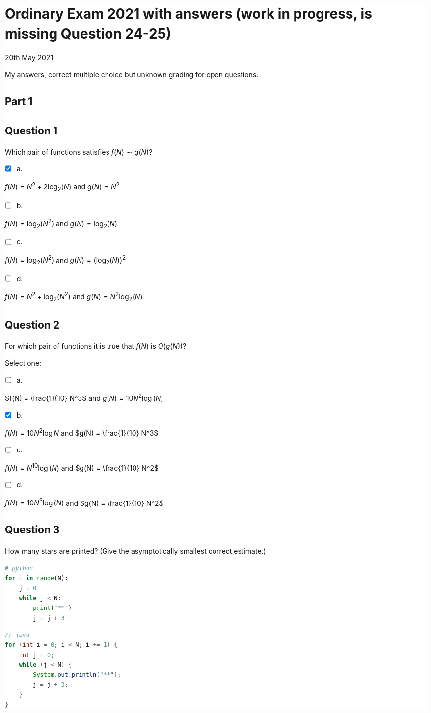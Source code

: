 # Ordinary Exam 2021 with answers (work in progress, is missing Question 24-25)
20th May 2021

My answers, correct multiple choice but unknown grading for open questions.

## Part 1

## Question 1

Which pair of functions satisfies $f(N) \sim g(N)$?

- [x] a.

$f(N) = N^2 + 2 \log_2(N)$ and $g(N) = N^2$
- [ ] b.

$f(N) = \log_2(N^2)$ and $g(N) = \log_2(N)$
- [ ] c.

$f(N) = \log_2(N^2)$ and $g(N) = (\log_2(N))^2$
- [ ] d.

$f(N) = N^2 + \log_2(N^2)$ and $g(N) = N^2 \log_2(N)$

## Question 2

For which pair of functions it is true that $f(N)$ is $O(g(N))$?

Select one:

- [ ] a.

$f(N) = \frac{1}{10} N^3$ and $g(N) = 10 N^2 \log(N)$
- [x] b.

$f(N) = 10 N^2 \log N$ and $g(N) = \frac{1}{10} N^3$
- [ ] c.

$f(N) = N^10 \log(N)$ and $g(N) = \frac{1}{10} N^2$
- [ ] d.

$f(N) = 10 N^3 \log(N)$ and $g(N) = \frac{1}{10} N^2$

## Question 3

How many stars are printed? (Give the asymptotically smallest correct estimate.)

```python
# python
for i in range(N):
    j = 0
    while j < N:
        print("**")
        j = j + 3
```
```java
// java
for (int i = 0; i < N; i += 1) {
    int j = 0;
    while (j < N) {
        System.out.println("**");
        j = j + 3;
    }
}
```
